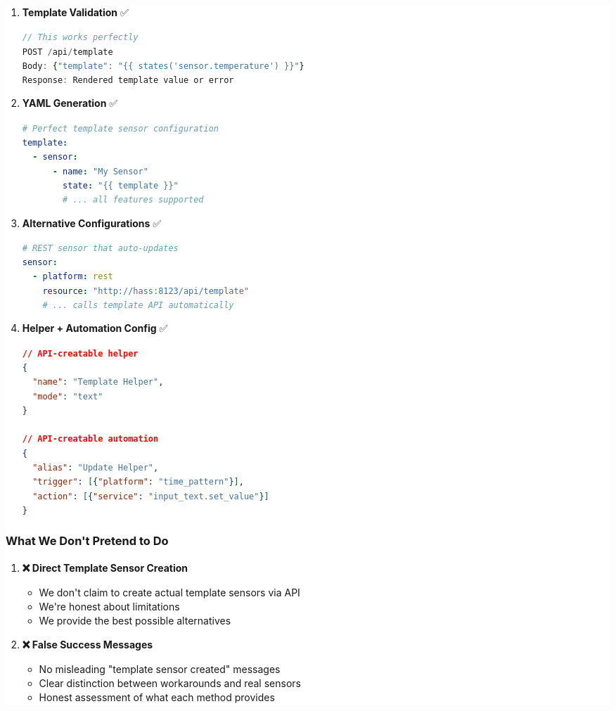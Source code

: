 1. **Template Validation** ✅
   ```javascript
   // This works perfectly
   POST /api/template
   Body: {"template": "{{ states('sensor.temperature') }}"}
   Response: Rendered template value or error
   ```

2. **YAML Generation** ✅
   ```yaml
   # Perfect template sensor configuration
   template:
     - sensor:
         - name: "My Sensor"
           state: "{{ template }}"
           # ... all features supported
   ```

3. **Alternative Configurations** ✅
   ```yaml
   # REST sensor that auto-updates
   sensor:
     - platform: rest
       resource: "http://hass:8123/api/template"
       # ... calls template API automatically
   ```

4. **Helper + Automation Config** ✅
   ```json
   // API-creatable helper
   {
     "name": "Template Helper",
     "mode": "text"
   }
   
   // API-creatable automation
   {
     "alias": "Update Helper",
     "trigger": [{"platform": "time_pattern"}],
     "action": [{"service": "input_text.set_value"}]
   }
   ```

### What We Don't Pretend to Do

1. **❌ Direct Template Sensor Creation**
   - We don't claim to create actual template sensors via API
   - We're honest about limitations
   - We provide the best possible alternatives

2. **❌ False Success Messages**
   - No misleading "template sensor created" messages
   - Clear distinction between workarounds and real sensors
   - Honest assessment of what each method provides
